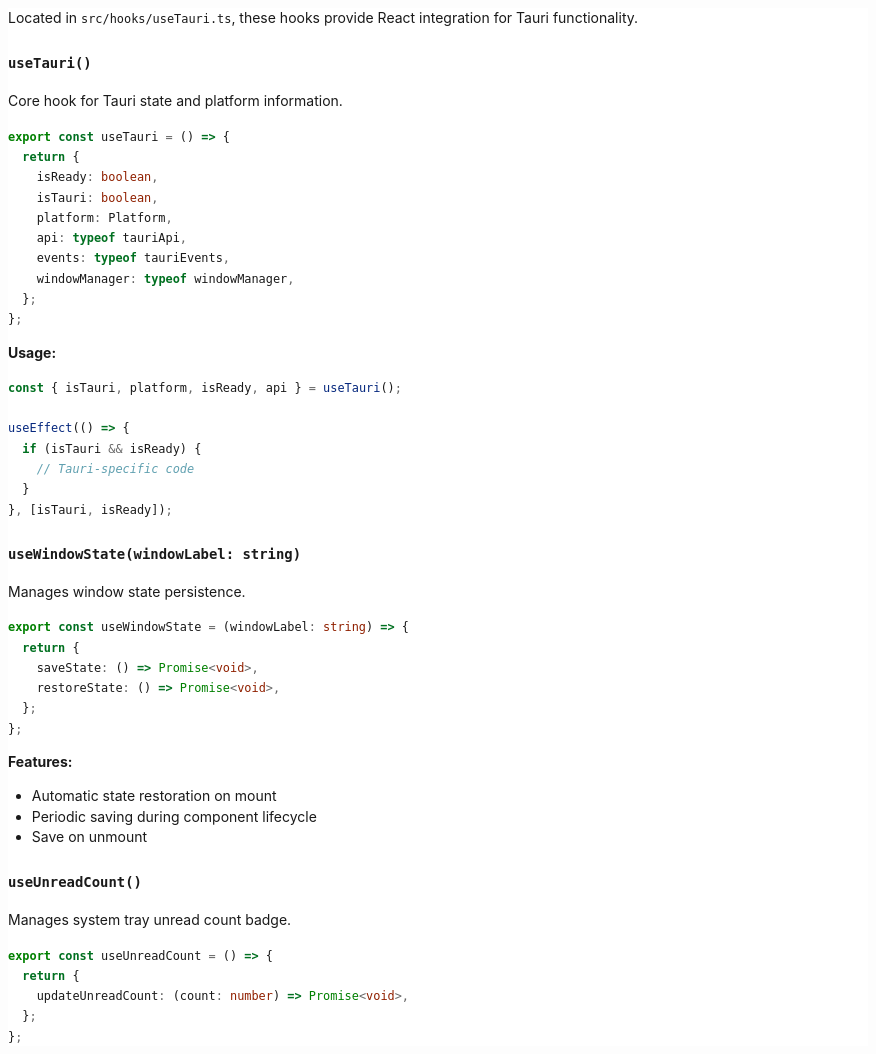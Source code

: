 Located in `src/hooks/useTauri.ts`, these hooks provide React integration for Tauri functionality.

### `useTauri()`
Core hook for Tauri state and platform information.

```typescript
export const useTauri = () => {
  return {
    isReady: boolean,
    isTauri: boolean,
    platform: Platform,
    api: typeof tauriApi,
    events: typeof tauriEvents,
    windowManager: typeof windowManager,
  };
};
```

**Usage:**
```typescript
const { isTauri, platform, isReady, api } = useTauri();

useEffect(() => {
  if (isTauri && isReady) {
    // Tauri-specific code
  }
}, [isTauri, isReady]);
```

### `useWindowState(windowLabel: string)`
Manages window state persistence.

```typescript
export const useWindowState = (windowLabel: string) => {
  return {
    saveState: () => Promise<void>,
    restoreState: () => Promise<void>,
  };
};
```

**Features:**
- Automatic state restoration on mount
- Periodic saving during component lifecycle
- Save on unmount

### `useUnreadCount()`
Manages system tray unread count badge.

```typescript
export const useUnreadCount = () => {
  return {
    updateUnreadCount: (count: number) => Promise<void>,
  };
};
```
